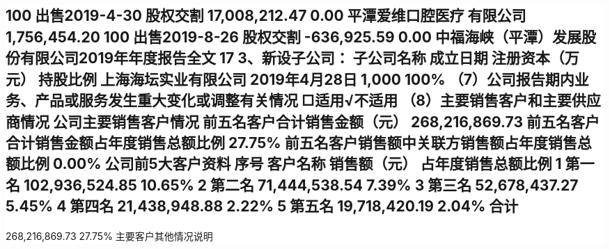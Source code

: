100
出售2019-4-30
股权交割
17,008,212.47
0.00
平潭爱维口腔医疗
有限公司
1,756,454.20
100
出售2019-8-26
股权交割
-636,925.59
0.00
中福海峡（平潭）发展股份有限公司2019年年度报告全文
17
3、新设子公司：
子公司名称
成立日期
注册资本（万元）
持股比例
上海海坛实业有限公司
2019年4月28日
1,000
100%
（7）公司报告期内业务、产品或服务发生重大变化或调整有关情况
□适用√不适用
（8）主要销售客户和主要供应商情况
公司主要销售客户情况
前五名客户合计销售金额（元）
268,216,869.73
前五名客户合计销售金额占年度销售总额比例
27.75%
前五名客户销售额中关联方销售额占年度销售总额比例
0.00%
公司前5大客户资料
序号
客户名称
销售额（元）
占年度销售总额比例
1
第一名
102,936,524.85
10.65%
2
第二名
71,444,538.54
7.39%
3
第三名
52,678,437.27
5.45%
4
第四名
21,438,948.88
2.22%
5
第五名
19,718,420.19
2.04%
合计
--
268,216,869.73
27.75%
主要客户其他情况说明